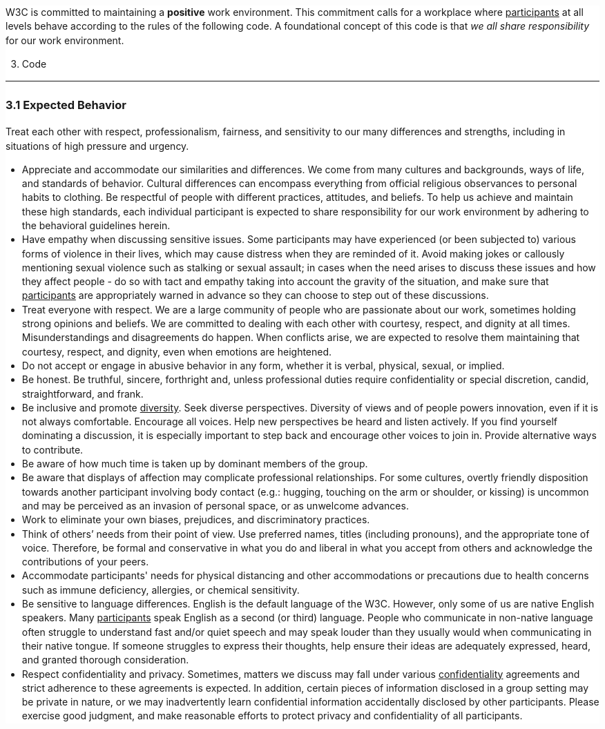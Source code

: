 W3C is committed to maintaining a **positive** work environment. This commitment calls for a workplace where <a href="#dfn-participant" class="internalDFN">participants</a> at all levels behave according to the rules of the following code. A foundational concept of this code is that *we all share responsibility* for our work environment.

3. Code <a href="#code" class="self-link"></a>
----------------------------------------------

### 3.1 Expected Behavior <a href="#expected-behavior" class="self-link"></a>

Treat each other with respect, professionalism, fairness, and sensitivity to our many differences and strengths, including in situations of high pressure and urgency.

-   Appreciate and accommodate our similarities and differences. We come from many cultures and backgrounds, ways of life, and standards of behavior. Cultural differences can encompass everything from official religious observances to personal habits to clothing. Be respectful of people with different practices, attitudes, and beliefs. To help us achieve and maintain these high standards, each individual participant is expected to share responsibility for our work environment by adhering to the behavioral guidelines herein.
-   Have empathy when discussing sensitive issues. Some participants may have experienced (or been subjected to) various forms of violence in their lives, which may cause distress when they are reminded of it. Avoid making jokes or callously mentioning sexual violence such as stalking or sexual assault; in cases when the need arises to discuss these issues and how they affect people - do so with tact and empathy taking into account the gravity of the situation, and make sure that <a href="#dfn-participant" class="internalDFN">participants</a> are appropriately warned in advance so they can choose to step out of these discussions.
-   Treat everyone with respect. We are a large community of people who are passionate about our work, sometimes holding strong opinions and beliefs. We are committed to dealing with each other with courtesy, respect, and dignity at all times. Misunderstandings and disagreements do happen. When conflicts arise, we are expected to resolve them maintaining that courtesy, respect, and dignity, even when emotions are heightened.
-   Do not accept or engage in abusive behavior in any form, whether it is verbal, physical, sexual, or implied.
-   Be honest. Be truthful, sincere, forthright and, unless professional duties require confidentiality or special discretion, candid, straightforward, and frank.
-   Be inclusive and promote <a href="#dfn-diversity" class="internalDFN">diversity</a>. Seek diverse perspectives. Diversity of views and of people powers innovation, even if it is not always comfortable. Encourage all voices. Help new perspectives be heard and listen actively. If you find yourself dominating a discussion, it is especially important to step back and encourage other voices to join in. Provide alternative ways to contribute.
-   Be aware of how much time is taken up by dominant members of the group.
-   Be aware that displays of affection may complicate professional relationships. For some cultures, overtly friendly disposition towards another participant involving body contact (e.g.: hugging, touching on the arm or shoulder, or kissing) is uncommon and may be perceived as an invasion of personal space, or as unwelcome advances.
-   Work to eliminate your own biases, prejudices, and discriminatory practices.
-   Think of others’ needs from their point of view. Use preferred names, titles (including pronouns), and the appropriate tone of voice. Therefore, be formal and conservative in what you do and liberal in what you accept from others and acknowledge the contributions of your peers.
-   Accommodate participants' needs for physical distancing and other accommodations or precautions due to health concerns such as immune deficiency, allergies, or chemical sensitivity.
-   Be sensitive to language differences. English is the default language of the W3C. However, only some of us are native English speakers. Many <a href="#dfn-participant" class="internalDFN">participants</a> speak English as a second (or third) language. People who communicate in non-native language often struggle to understand fast and/or quiet speech and may speak louder than they usually would when communicating in their native tongue. If someone struggles to express their thoughts, help ensure their ideas are adequately expressed, heard, and granted thorough consideration.
-   Respect confidentiality and privacy. Sometimes, matters we discuss may fall under various [confidentiality](https://www.w3.org/2019/Process-20190301/#confidentiality-levels) agreements and strict adherence to these agreements is expected. In addition, certain pieces of information disclosed in a group setting may be private in nature, or we may inadvertently learn confidential information accidentally disclosed by other participants. Please exercise good judgment, and make reasonable efforts to protect privacy and confidentiality of all participants.
